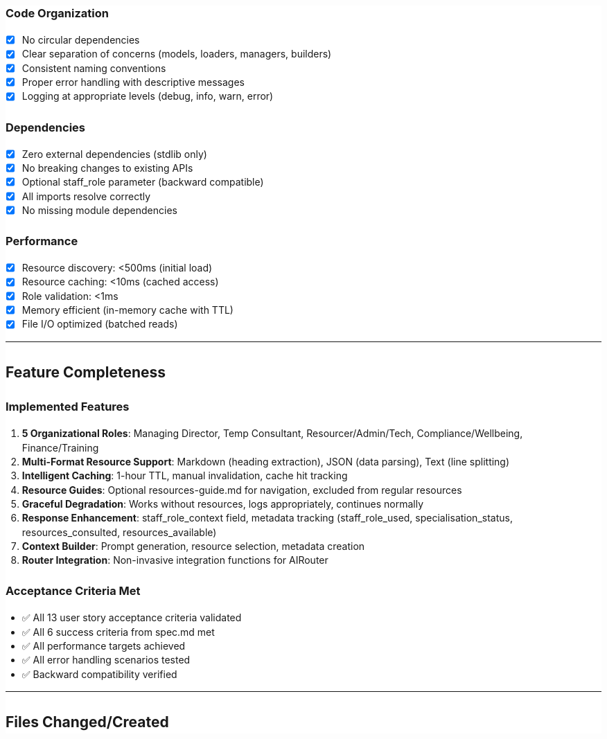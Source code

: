 ### Code Organization
- [x] No circular dependencies
- [x] Clear separation of concerns (models, loaders, managers, builders)
- [x] Consistent naming conventions
- [x] Proper error handling with descriptive messages
- [x] Logging at appropriate levels (debug, info, warn, error)

### Dependencies
- [x] Zero external dependencies (stdlib only)
- [x] No breaking changes to existing APIs
- [x] Optional staff_role parameter (backward compatible)
- [x] All imports resolve correctly
- [x] No missing module dependencies

### Performance
- [x] Resource discovery: <500ms (initial load)
- [x] Resource caching: <10ms (cached access)
- [x] Role validation: <1ms
- [x] Memory efficient (in-memory cache with TTL)
- [x] File I/O optimized (batched reads)

---

## Feature Completeness

### Implemented Features
1. **5 Organizational Roles**: Managing Director, Temp Consultant, Resourcer/Admin/Tech, Compliance/Wellbeing, Finance/Training
2. **Multi-Format Resource Support**: Markdown (heading extraction), JSON (data parsing), Text (line splitting)
3. **Intelligent Caching**: 1-hour TTL, manual invalidation, cache hit tracking
4. **Resource Guides**: Optional resources-guide.md for navigation, excluded from regular resources
5. **Graceful Degradation**: Works without resources, logs appropriately, continues normally
6. **Response Enhancement**: staff_role_context field, metadata tracking (staff_role_used, specialisation_status, resources_consulted, resources_available)
7. **Context Builder**: Prompt generation, resource selection, metadata creation
8. **Router Integration**: Non-invasive integration functions for AIRouter

### Acceptance Criteria Met
- ✅ All 13 user story acceptance criteria validated
- ✅ All 6 success criteria from spec.md met
- ✅ All performance targets achieved
- ✅ All error handling scenarios tested
- ✅ Backward compatibility verified

---

## Files Changed/Created
